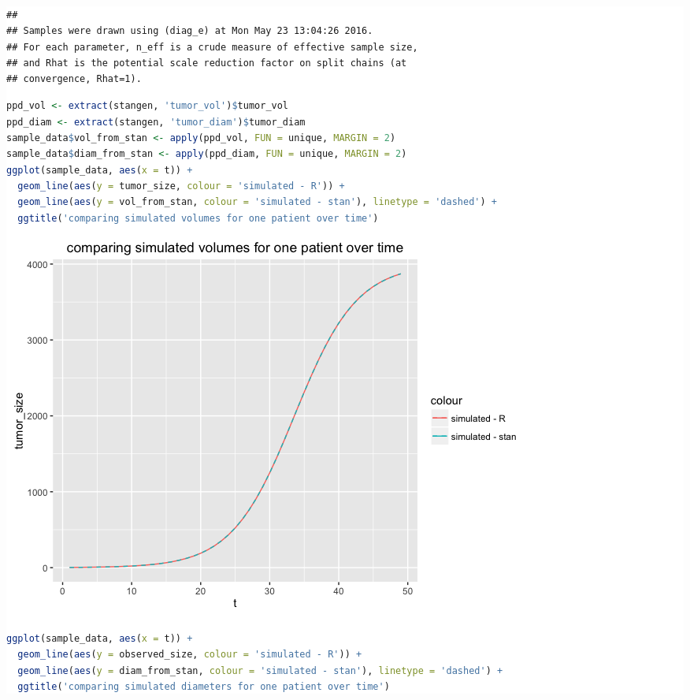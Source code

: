     ## 
    ## Samples were drawn using (diag_e) at Mon May 23 13:04:26 2016.
    ## For each parameter, n_eff is a crude measure of effective sample size,
    ## and Rhat is the potential scale reduction factor on split chains (at 
    ## convergence, Rhat=1).

``` r
ppd_vol <- extract(stangen, 'tumor_vol')$tumor_vol
ppd_diam <- extract(stangen, 'tumor_diam')$tumor_diam
sample_data$vol_from_stan <- apply(ppd_vol, FUN = unique, MARGIN = 2)
sample_data$diam_from_stan <- apply(ppd_diam, FUN = unique, MARGIN = 2)
ggplot(sample_data, aes(x = t)) + 
  geom_line(aes(y = tumor_size, colour = 'simulated - R')) + 
  geom_line(aes(y = vol_from_stan, colour = 'simulated - stan'), linetype = 'dashed') +
  ggtitle('comparing simulated volumes for one patient over time')
```

![](test-growth-model_files/figure-markdown_github/check-stan-sim-2.png)

``` r
ggplot(sample_data, aes(x = t)) + 
  geom_line(aes(y = observed_size, colour = 'simulated - R')) + 
  geom_line(aes(y = diam_from_stan, colour = 'simulated - stan'), linetype = 'dashed') +
  ggtitle('comparing simulated diameters for one patient over time')
```
